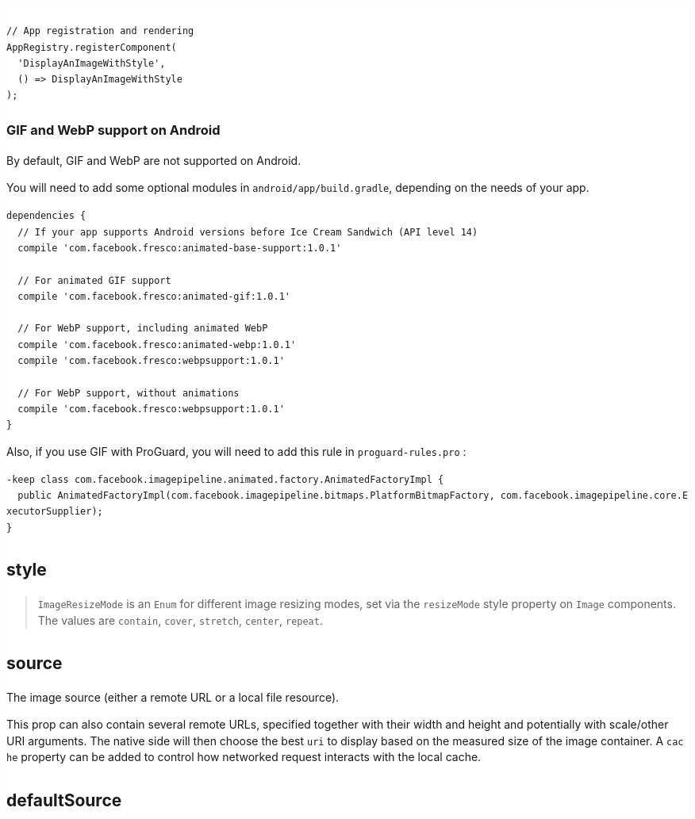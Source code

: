 ```ReactNativeWebPlayer

// App registration and rendering
AppRegistry.registerComponent(
  'DisplayAnImageWithStyle',
  () => DisplayAnImageWithStyle
);
```

### GIF and WebP support on Android

By default, GIF and WebP are not supported on Android.

You will need to add some optional modules in `android/app/build.gradle`, depending on the needs of your app.

    dependencies {
      // If your app supports Android versions before Ice Cream Sandwich (API level 14)
      compile 'com.facebook.fresco:animated-base-support:1.0.1'

      // For animated GIF support
      compile 'com.facebook.fresco:animated-gif:1.0.1'

      // For WebP support, including animated WebP
      compile 'com.facebook.fresco:animated-webp:1.0.1'
      compile 'com.facebook.fresco:webpsupport:1.0.1'

      // For WebP support, without animations
      compile 'com.facebook.fresco:webpsupport:1.0.1'
    }

Also, if you use GIF with ProGuard, you will need to add this rule in `proguard-rules.pro` :

    -keep class com.facebook.imagepipeline.animated.factory.AnimatedFactoryImpl {
      public AnimatedFactoryImpl(com.facebook.imagepipeline.bitmaps.PlatformBitmapFactory, com.facebook.imagepipeline.core.ExecutorSupplier);
    }

## style

> `ImageResizeMode` is an `Enum` for different image resizing modes, set via the
> `resizeMode` style property on `Image` components. The values are `contain`, `cover`,
> `stretch`, `center`, `repeat`.

## source

The image source (either a remote URL or a local file resource).

This prop can also contain several remote URLs, specified together with
their width and height and potentially with scale/other URI arguments.
The native side will then choose the best `uri` to display based on the
measured size of the image container. A `cache` property can be added to
control how networked request interacts with the local cache.

## defaultSource
